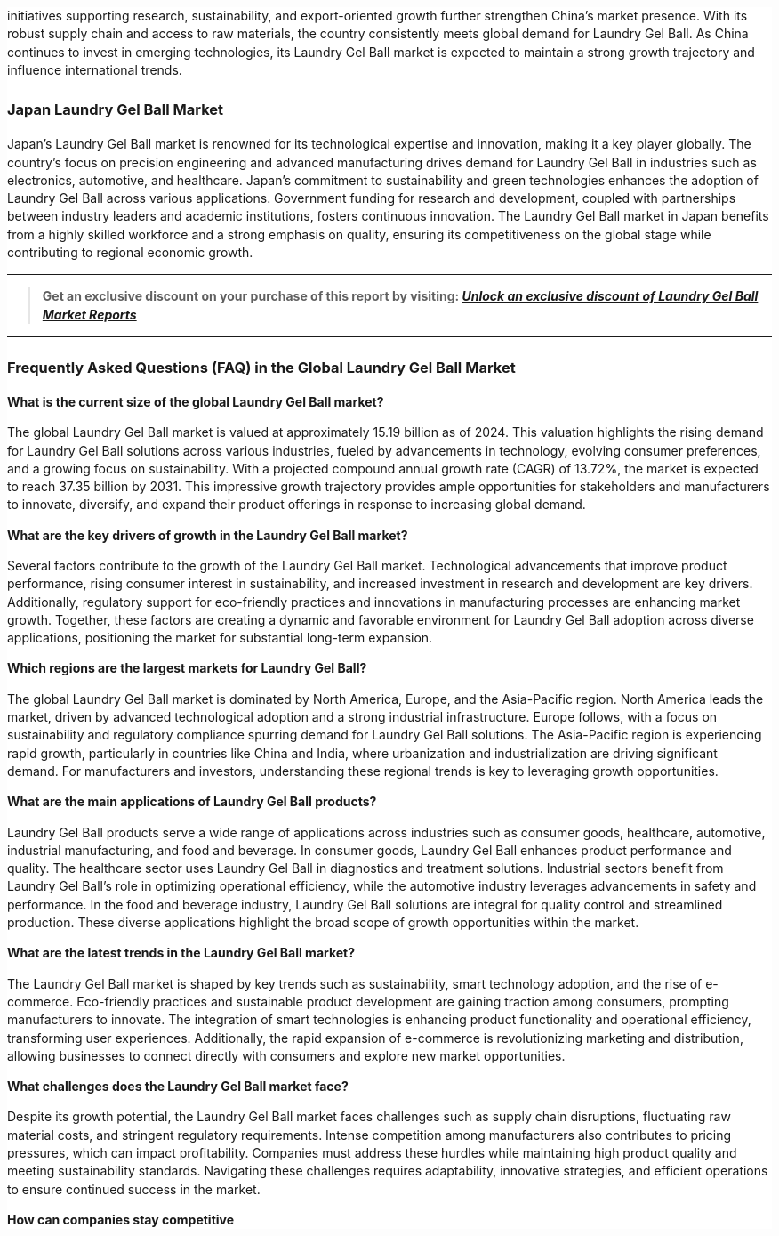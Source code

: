 initiatives supporting research, sustainability, and export-oriented growth further strengthen China&rsquo;s market presence. With its robust supply chain and access to raw materials, the country consistently meets global demand for Laundry Gel Ball. As China continues to invest in emerging technologies, its Laundry Gel Ball market is expected to maintain a strong growth trajectory and influence international trends.</p><h3>Japan Laundry Gel Ball Market</h3><p>Japan&rsquo;s Laundry Gel Ball market is renowned for its technological expertise and innovation, making it a key player globally. The country&rsquo;s focus on precision engineering and advanced manufacturing drives demand for Laundry Gel Ball in industries such as electronics, automotive, and healthcare. Japan&rsquo;s commitment to sustainability and green technologies enhances the adoption of Laundry Gel Ball across various applications. Government funding for research and development, coupled with partnerships between industry leaders and academic institutions, fosters continuous innovation. The Laundry Gel Ball market in Japan benefits from a highly skilled workforce and a strong emphasis on quality, ensuring its competitiveness on the global stage while contributing to regional economic growth.</p><hr /><blockquote><p><strong>Get an exclusive discount on your purchase of this report by visiting: <em><a href="://marketresearchpulse.com/ask-for-discount/60561?utm_source=Github&amp;utm_medium=029">Unlock an exclusive discount of Laundry Gel Ball Market Reports</a></em>&nbsp;</strong></p></blockquote><hr /><h3>Frequently Asked Questions (FAQ) in the Global Laundry Gel Ball Market</h3><p><strong>What is the current size of the global Laundry Gel Ball market?</strong></p><p>The global Laundry Gel Ball market is valued at approximately 15.19 billion as of 2024. This valuation highlights the rising demand for Laundry Gel Ball solutions across various industries, fueled by advancements in technology, evolving consumer preferences, and a growing focus on sustainability. With a projected compound annual growth rate (CAGR) of 13.72%, the market is expected to reach 37.35 billion by 2031. This impressive growth trajectory provides ample opportunities for stakeholders and manufacturers to innovate, diversify, and expand their product offerings in response to increasing global demand.</p><p><strong>What are the key drivers of growth in the Laundry Gel Ball market?</strong></p><p>Several factors contribute to the growth of the Laundry Gel Ball market. Technological advancements that improve product performance, rising consumer interest in sustainability, and increased investment in research and development are key drivers. Additionally, regulatory support for eco-friendly practices and innovations in manufacturing processes are enhancing market growth. Together, these factors are creating a dynamic and favorable environment for Laundry Gel Ball adoption across diverse applications, positioning the market for substantial long-term expansion.</p><p><strong>Which regions are the largest markets for Laundry Gel Ball?</strong></p><p>The global Laundry Gel Ball market is dominated by North America, Europe, and the Asia-Pacific region. North America leads the market, driven by advanced technological adoption and a strong industrial infrastructure. Europe follows, with a focus on sustainability and regulatory compliance spurring demand for Laundry Gel Ball solutions. The Asia-Pacific region is experiencing rapid growth, particularly in countries like China and India, where urbanization and industrialization are driving significant demand. For manufacturers and investors, understanding these regional trends is key to leveraging growth opportunities.</p><p><strong>What are the main applications of Laundry Gel Ball products?</strong></p><p>Laundry Gel Ball products serve a wide range of applications across industries such as consumer goods, healthcare, automotive, industrial manufacturing, and food and beverage. In consumer goods, Laundry Gel Ball enhances product performance and quality. The healthcare sector uses Laundry Gel Ball in diagnostics and treatment solutions. Industrial sectors benefit from Laundry Gel Ball&rsquo;s role in optimizing operational efficiency, while the automotive industry leverages advancements in safety and performance. In the food and beverage industry, Laundry Gel Ball solutions are integral for quality control and streamlined production. These diverse applications highlight the broad scope of growth opportunities within the market.</p><p><strong>What are the latest trends in the Laundry Gel Ball market?</strong></p><p>The Laundry Gel Ball market is shaped by key trends such as sustainability, smart technology adoption, and the rise of e-commerce. Eco-friendly practices and sustainable product development are gaining traction among consumers, prompting manufacturers to innovate. The integration of smart technologies is enhancing product functionality and operational efficiency, transforming user experiences. Additionally, the rapid expansion of e-commerce is revolutionizing marketing and distribution, allowing businesses to connect directly with consumers and explore new market opportunities.</p><p><strong>What challenges does the Laundry Gel Ball market face?</strong></p><p>Despite its growth potential, the Laundry Gel Ball market faces challenges such as supply chain disruptions, fluctuating raw material costs, and stringent regulatory requirements. Intense competition among manufacturers also contributes to pricing pressures, which can impact profitability. Companies must address these hurdles while maintaining high product quality and meeting sustainability standards. Navigating these challenges requires adaptability, innovative strategies, and efficient operations to ensure continued success in the market.</p><p><strong>How can companies stay competitive